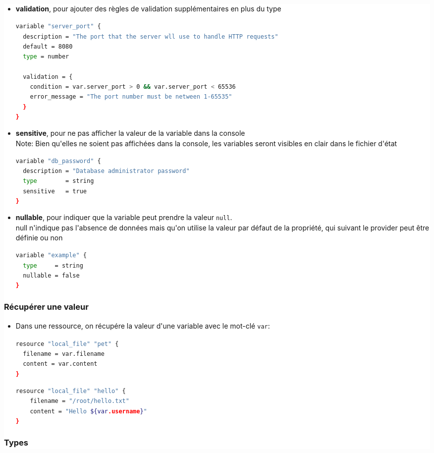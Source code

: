   - **validation**, pour ajouter des règles de validation supplémentaires en plus du type

    ``` bash
    variable "server_port" {
      description = "The port that the server wll use to handle HTTP requests"
      default = 8080
      type = number

      validation = {
        condition = var.server_port > 0 && var.server_port < 65536
        error_message = "The port number must be netween 1-65535"
      }
    }
    ```

  - **sensitive**, pour ne pas afficher la valeur de la variable dans la console   
    Note: Bien qu'elles ne soient pas affichées dans la console, les variables seront visibles en clair dans le fichier d'état

      ``` bash
      variable "db_password" {
        description = "Database administrator password"
        type        = string
        sensitive   = true
      }
      ```

  - **nullable**, pour indiquer que la variable peut prendre la valeur `null`.  
    null n'indique pas l'absence de données mais qu'on utilise la valeur par défaut de la propriété, qui suivant le provider peut être définie ou non

      ``` bash
      variable "example" {
        type     = string
        nullable = false
      }
      ```

### Récupérer une valeur

* Dans une ressource, on récupére la valeur d'une variable avec le mot-clé `var`:

  ``` bash
  resource "local_file" "pet" {
    filename = var.filename
    content = var.content
  }
  ```
  ``` bash
  resource "local_file" "hello" {
      filename = "/root/hello.txt"
      content = "Hello ${var.username}"
  }
  ```

### Types
